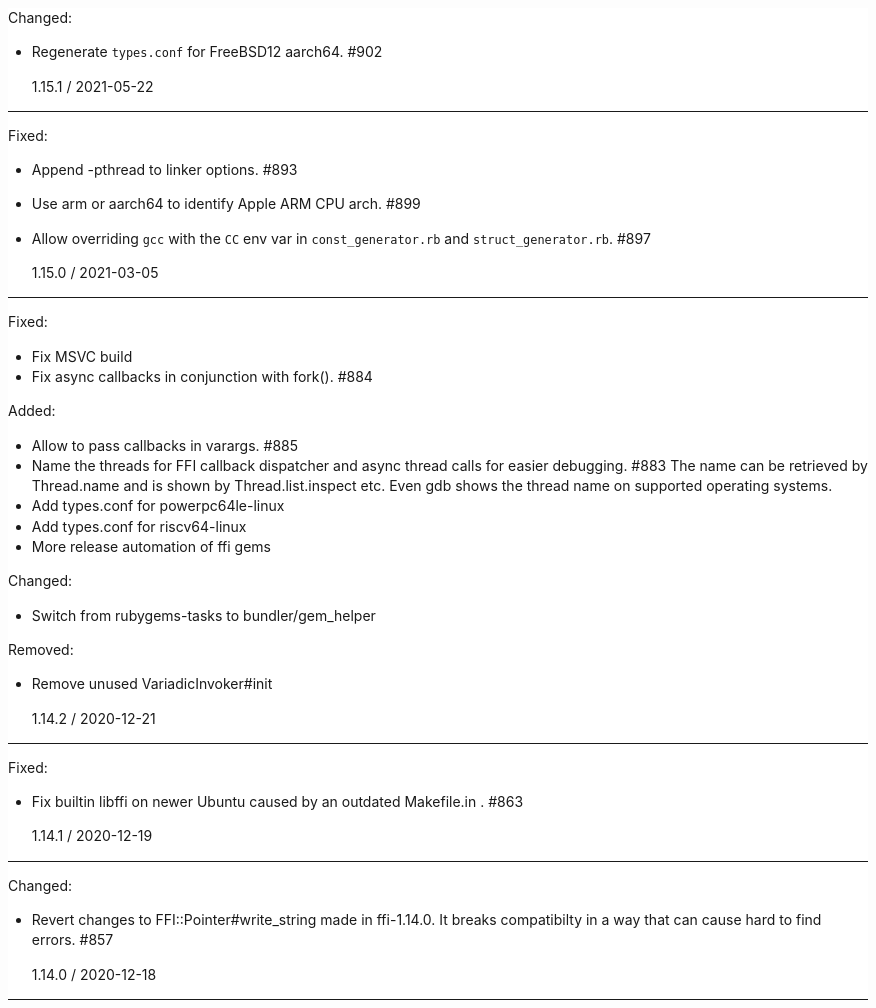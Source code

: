 Changed:

- Regenerate `types.conf` for FreeBSD12 aarch64. #902

  1.15.1 / 2021-05-22

---

Fixed:

- Append -pthread to linker options. #893
- Use arm or aarch64 to identify Apple ARM CPU arch. #899
- Allow overriding `gcc` with the `CC` env var in `const_generator.rb` and `struct_generator.rb`. #897

  1.15.0 / 2021-03-05

---

Fixed:

- Fix MSVC build
- Fix async callbacks in conjunction with fork(). #884

Added:

- Allow to pass callbacks in varargs. #885
- Name the threads for FFI callback dispatcher and async thread calls for easier debugging. #883
  The name can be retrieved by Thread.name and is shown by Thread.list.inspect etc.
  Even gdb shows the thread name on supported operating systems.
- Add types.conf for powerpc64le-linux
- Add types.conf for riscv64-linux
- More release automation of ffi gems

Changed:

- Switch from rubygems-tasks to bundler/gem_helper

Removed:

- Remove unused VariadicInvoker#init

  1.14.2 / 2020-12-21

---

Fixed:

- Fix builtin libffi on newer Ubuntu caused by an outdated Makefile.in . #863

  1.14.1 / 2020-12-19

---

Changed:

- Revert changes to FFI::Pointer#write_string made in ffi-1.14.0.
  It breaks compatibilty in a way that can cause hard to find errors. #857

  1.14.0 / 2020-12-18

---
